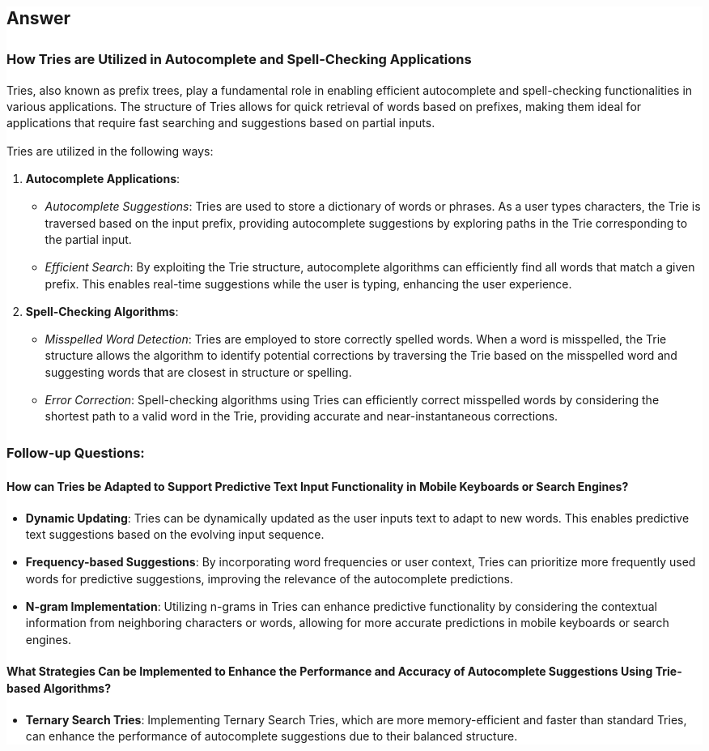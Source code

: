 
## Answer
### How Tries are Utilized in Autocomplete and Spell-Checking Applications

Tries, also known as prefix trees, play a fundamental role in enabling efficient autocomplete and spell-checking functionalities in various applications. The structure of Tries allows for quick retrieval of words based on prefixes, making them ideal for applications that require fast searching and suggestions based on partial inputs.

Tries are utilized in the following ways:

1. **Autocomplete Applications**:
   - *Autocomplete Suggestions*: Tries are used to store a dictionary of words or phrases. As a user types characters, the Trie is traversed based on the input prefix, providing autocomplete suggestions by exploring paths in the Trie corresponding to the partial input.
  
   - *Efficient Search*: By exploiting the Trie structure, autocomplete algorithms can efficiently find all words that match a given prefix. This enables real-time suggestions while the user is typing, enhancing the user experience.

2. **Spell-Checking Algorithms**:
   - *Misspelled Word Detection*: Tries are employed to store correctly spelled words. When a word is misspelled, the Trie structure allows the algorithm to identify potential corrections by traversing the Trie based on the misspelled word and suggesting words that are closest in structure or spelling.
  
   - *Error Correction*: Spell-checking algorithms using Tries can efficiently correct misspelled words by considering the shortest path to a valid word in the Trie, providing accurate and near-instantaneous corrections.

### Follow-up Questions:

#### How can Tries be Adapted to Support Predictive Text Input Functionality in Mobile Keyboards or Search Engines?

- **Dynamic Updating**: Tries can be dynamically updated as the user inputs text to adapt to new words. This enables predictive text suggestions based on the evolving input sequence.
  
- **Frequency-based Suggestions**: By incorporating word frequencies or user context, Tries can prioritize more frequently used words for predictive suggestions, improving the relevance of the autocomplete predictions.
  
- **N-gram Implementation**: Utilizing n-grams in Tries can enhance predictive functionality by considering the contextual information from neighboring characters or words, allowing for more accurate predictions in mobile keyboards or search engines.

#### What Strategies Can be Implemented to Enhance the Performance and Accuracy of Autocomplete Suggestions Using Trie-based Algorithms?

- **Ternary Search Tries**: Implementing Ternary Search Tries, which are more memory-efficient and faster than standard Tries, can enhance the performance of autocomplete suggestions due to their balanced structure.
  